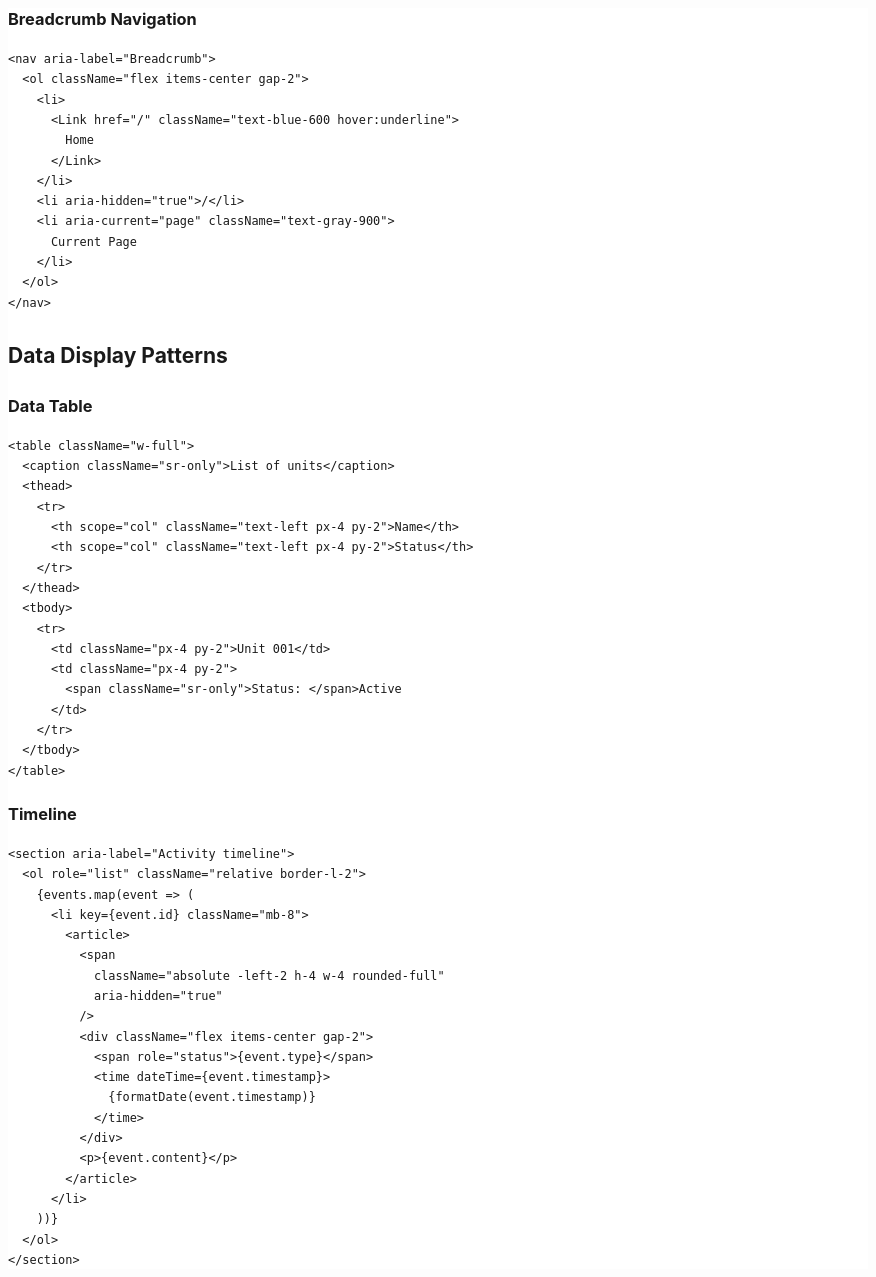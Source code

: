 ### Breadcrumb Navigation
```tsx
<nav aria-label="Breadcrumb">
  <ol className="flex items-center gap-2">
    <li>
      <Link href="/" className="text-blue-600 hover:underline">
        Home
      </Link>
    </li>
    <li aria-hidden="true">/</li>
    <li aria-current="page" className="text-gray-900">
      Current Page
    </li>
  </ol>
</nav>
```

## Data Display Patterns

### Data Table
```tsx
<table className="w-full">
  <caption className="sr-only">List of units</caption>
  <thead>
    <tr>
      <th scope="col" className="text-left px-4 py-2">Name</th>
      <th scope="col" className="text-left px-4 py-2">Status</th>
    </tr>
  </thead>
  <tbody>
    <tr>
      <td className="px-4 py-2">Unit 001</td>
      <td className="px-4 py-2">
        <span className="sr-only">Status: </span>Active
      </td>
    </tr>
  </tbody>
</table>
```

### Timeline
```tsx
<section aria-label="Activity timeline">
  <ol role="list" className="relative border-l-2">
    {events.map(event => (
      <li key={event.id} className="mb-8">
        <article>
          <span 
            className="absolute -left-2 h-4 w-4 rounded-full" 
            aria-hidden="true"
          />
          <div className="flex items-center gap-2">
            <span role="status">{event.type}</span>
            <time dateTime={event.timestamp}>
              {formatDate(event.timestamp)}
            </time>
          </div>
          <p>{event.content}</p>
        </article>
      </li>
    ))}
  </ol>
</section>
```